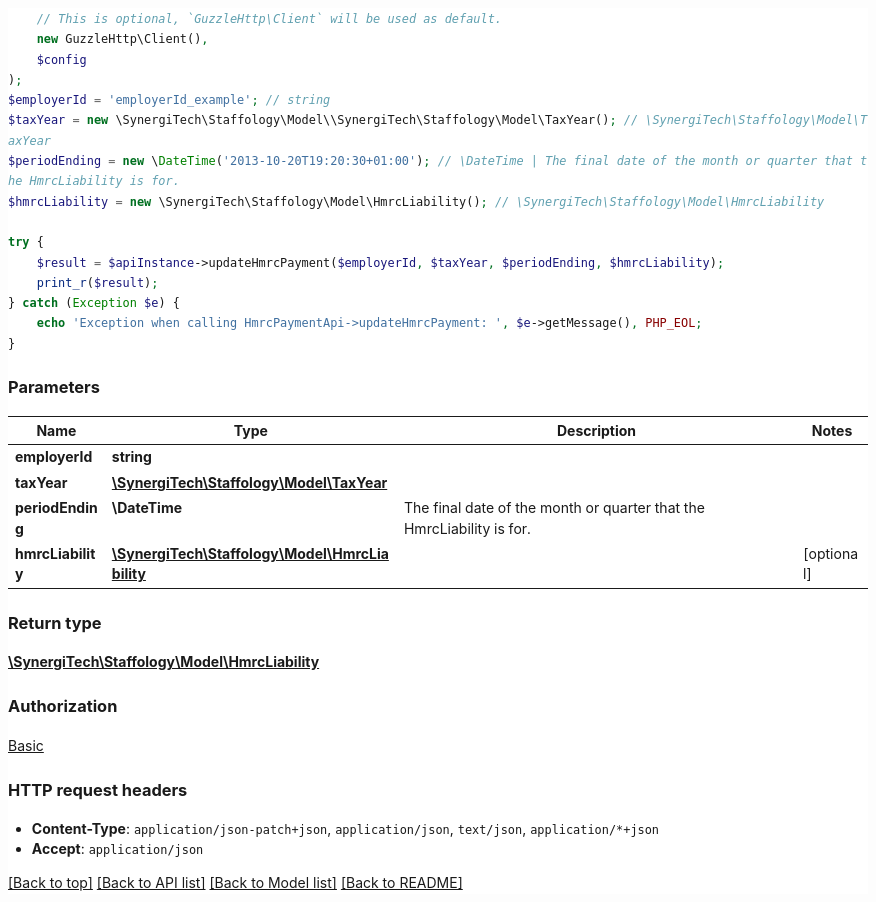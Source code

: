 ```php
    // This is optional, `GuzzleHttp\Client` will be used as default.
    new GuzzleHttp\Client(),
    $config
);
$employerId = 'employerId_example'; // string
$taxYear = new \SynergiTech\Staffology\Model\\SynergiTech\Staffology\Model\TaxYear(); // \SynergiTech\Staffology\Model\TaxYear
$periodEnding = new \DateTime('2013-10-20T19:20:30+01:00'); // \DateTime | The final date of the month or quarter that the HmrcLiability is for.
$hmrcLiability = new \SynergiTech\Staffology\Model\HmrcLiability(); // \SynergiTech\Staffology\Model\HmrcLiability

try {
    $result = $apiInstance->updateHmrcPayment($employerId, $taxYear, $periodEnding, $hmrcLiability);
    print_r($result);
} catch (Exception $e) {
    echo 'Exception when calling HmrcPaymentApi->updateHmrcPayment: ', $e->getMessage(), PHP_EOL;
}
```

### Parameters

| Name | Type | Description  | Notes |
| ------------- | ------------- | ------------- | ------------- |
| **employerId** | **string**|  | |
| **taxYear** | [**\SynergiTech\Staffology\Model\TaxYear**](../Model/.md)|  | |
| **periodEnding** | **\DateTime**| The final date of the month or quarter that the HmrcLiability is for. | |
| **hmrcLiability** | [**\SynergiTech\Staffology\Model\HmrcLiability**](../Model/HmrcLiability.md)|  | [optional] |

### Return type

[**\SynergiTech\Staffology\Model\HmrcLiability**](../Model/HmrcLiability.md)

### Authorization

[Basic](../../README.md#Basic)

### HTTP request headers

- **Content-Type**: `application/json-patch+json`, `application/json`, `text/json`, `application/*+json`
- **Accept**: `application/json`

[[Back to top]](#) [[Back to API list]](../../README.md#endpoints)
[[Back to Model list]](../../README.md#models)
[[Back to README]](../../README.md)
